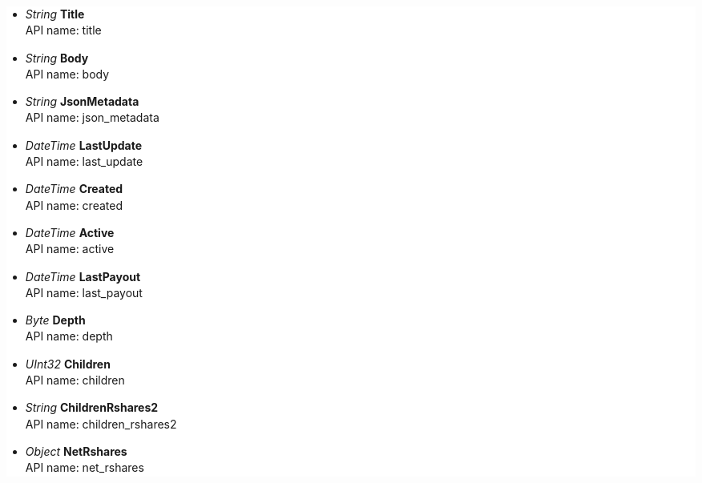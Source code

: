 * *String* **Title**  
  API name: title  


<a id="Ditch.Golos.Objects.CommentApiObject.Body"></a>

* *String* **Body**  
  API name: body  


<a id="Ditch.Golos.Objects.CommentApiObject.JsonMetadata"></a>

* *String* **JsonMetadata**  
  API name: json_metadata  


<a id="Ditch.Golos.Objects.CommentApiObject.LastUpdate"></a>

* *DateTime* **LastUpdate**  
  API name: last_update  


<a id="Ditch.Golos.Objects.CommentApiObject.Created"></a>

* *DateTime* **Created**  
  API name: created  


<a id="Ditch.Golos.Objects.CommentApiObject.Active"></a>

* *DateTime* **Active**  
  API name: active  


<a id="Ditch.Golos.Objects.CommentApiObject.LastPayout"></a>

* *DateTime* **LastPayout**  
  API name: last_payout  


<a id="Ditch.Golos.Objects.CommentApiObject.Depth"></a>

* *Byte* **Depth**  
  API name: depth  


<a id="Ditch.Golos.Objects.CommentApiObject.Children"></a>

* *UInt32* **Children**  
  API name: children  


<a id="Ditch.Golos.Objects.CommentApiObject.ChildrenRshares2"></a>

* *String* **ChildrenRshares2**  
  API name: children_rshares2  


<a id="Ditch.Golos.Objects.CommentApiObject.NetRshares"></a>

* *Object* **NetRshares**  
  API name: net_rshares  


<a id="Ditch.Golos.Objects.CommentApiObject.AbsRshares"></a>
